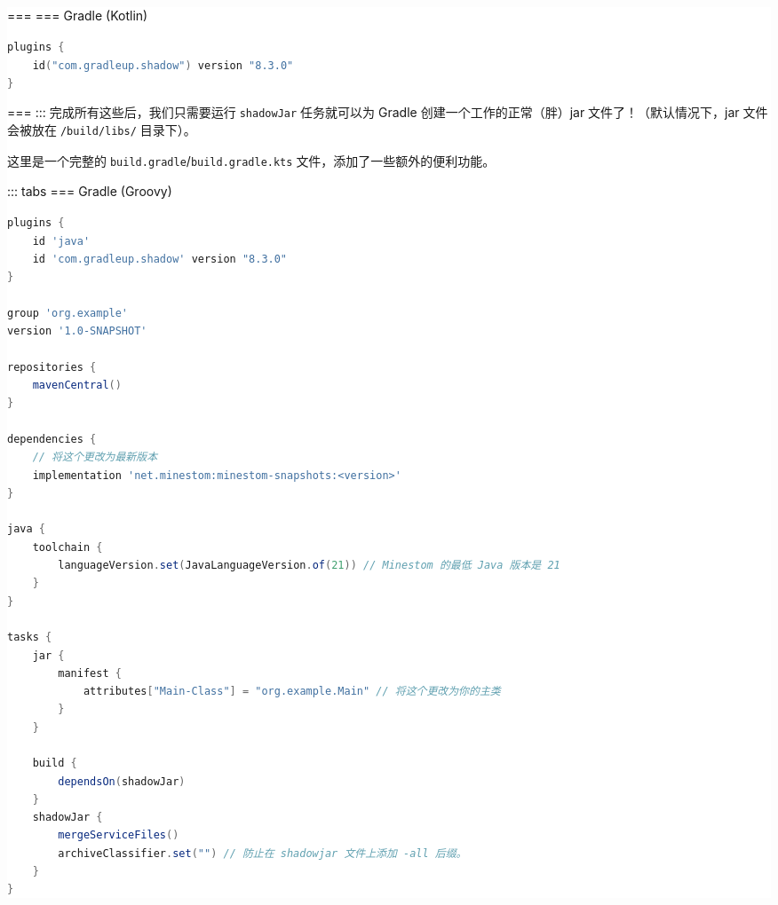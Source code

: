 ===
=== Gradle (Kotlin)

```kotlin
plugins {
    id("com.gradleup.shadow") version "8.3.0"
}
```

===
:::
完成所有这些后，我们只需要运行 `shadowJar` 任务就可以为 Gradle 创建一个工作的正常（胖）jar 文件了！（默认情况下，jar 文件会被放在 `/build/libs/` 目录下）。

这里是一个完整的 `build.gradle`/`build.gradle.kts` 文件，添加了一些额外的便利功能。

::: tabs
=== Gradle (Groovy)

```groovy
plugins {
    id 'java'
    id 'com.gradleup.shadow' version "8.3.0"
}

group 'org.example'
version '1.0-SNAPSHOT'

repositories {
    mavenCentral()
}

dependencies {
    // 将这个更改为最新版本
    implementation 'net.minestom:minestom-snapshots:<version>'
}

java {
    toolchain {
        languageVersion.set(JavaLanguageVersion.of(21)) // Minestom 的最低 Java 版本是 21
    }
}

tasks {
    jar {
        manifest {
            attributes["Main-Class"] = "org.example.Main" // 将这个更改为你的主类
        }
    }

    build {
        dependsOn(shadowJar)
    }
    shadowJar {
        mergeServiceFiles()
        archiveClassifier.set("") // 防止在 shadowjar 文件上添加 -all 后缀。
    }
}

```
